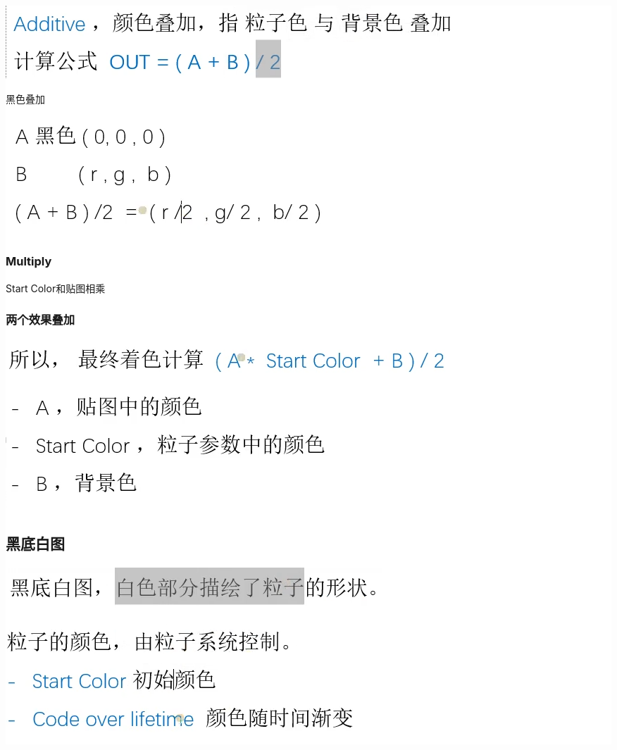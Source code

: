 ![image-20241009212815108](images/image-20241009212815108.png)

黑色叠加

![image-20241009213112066](images/image-20241009213112066.png)

### Multiply

Start Color和贴图相乘

### 两个效果叠加

![image-20241009213802142](images/image-20241009213802142.png)

![image-20241009214218073](images/image-20241009214218073.png)

## 黑底白图

![image-20241010121739237](images/image-20241010121739237.png)

![image-20241010121833183](images/image-20241010121833183.png)
